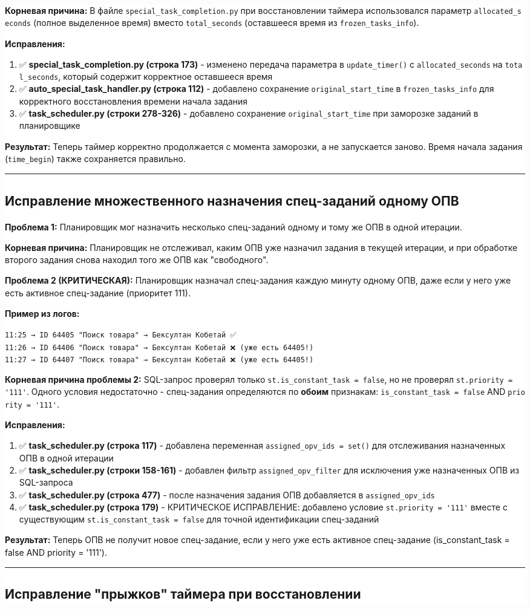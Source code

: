 **Корневая причина:** В файле `special_task_completion.py` при восстановлении таймера использовался параметр `allocated_seconds` (полное выделенное время) вместо `total_seconds` (оставшееся время из `frozen_tasks_info`).

**Исправления:**
1. ✅ **special_task_completion.py (строка 173)** - изменено передача параметра в `update_timer()` с `allocated_seconds` на `total_seconds`, который содержит корректное оставшееся время
2. ✅ **auto_special_task_handler.py (строка 112)** - добавлено сохранение `original_start_time` в `frozen_tasks_info` для корректного восстановления времени начала задания
3. ✅ **task_scheduler.py (строки 278-326)** - добавлено сохранение `original_start_time` при заморозке заданий в планировщике

**Результат:** Теперь таймер корректно продолжается с момента заморозки, а не запускается заново. Время начала задания (`time_begin`) также сохраняется правильно.

---

## Исправление множественного назначения спец-заданий одному ОПВ

**Проблема 1:** Планировщик мог назначить несколько спец-заданий одному и тому же ОПВ в одной итерации.

**Корневая причина:** Планировщик не отслеживал, каким ОПВ уже назначил задания в текущей итерации, и при обработке второго задания снова находил того же ОПВ как "свободного".

**Проблема 2 (КРИТИЧЕСКАЯ):** Планировщик назначал спец-задания каждую минуту одному ОПВ, даже если у него уже есть активное спец-задание (приоритет 111).

**Пример из логов:**
```
11:25 → ID 64405 "Поиск товара" → Бексултан Кобетай ✅
11:26 → ID 64406 "Поиск товара" → Бексултан Кобетай ❌ (уже есть 64405!)
11:27 → ID 64407 "Поиск товара" → Бексултан Кобетай ❌ (уже есть 64405!)
```

**Корневая причина проблемы 2:** SQL-запрос проверял только `st.is_constant_task = false`, но не проверял `st.priority = '111'`. Одного условия недостаточно - спец-задания определяются по **обоим** признакам: `is_constant_task = false` AND `priority = '111'`.

**Исправления:**
1. ✅ **task_scheduler.py (строка 117)** - добавлена переменная `assigned_opv_ids = set()` для отслеживания назначенных ОПВ в одной итерации
2. ✅ **task_scheduler.py (строки 158-161)** - добавлен фильтр `assigned_opv_filter` для исключения уже назначенных ОПВ из SQL-запроса
3. ✅ **task_scheduler.py (строка 477)** - после назначения задания ОПВ добавляется в `assigned_opv_ids`
4. ✅ **task_scheduler.py (строка 179)** - КРИТИЧЕСКОЕ ИСПРАВЛЕНИЕ: добавлено условие `st.priority = '111'` вместе с существующим `st.is_constant_task = false` для точной идентификации спец-заданий

**Результат:** Теперь ОПВ не получит новое спец-задание, если у него уже есть активное спец-задание (is_constant_task = false AND priority = '111').

---

## Исправление "прыжков" таймера при восстановлении
